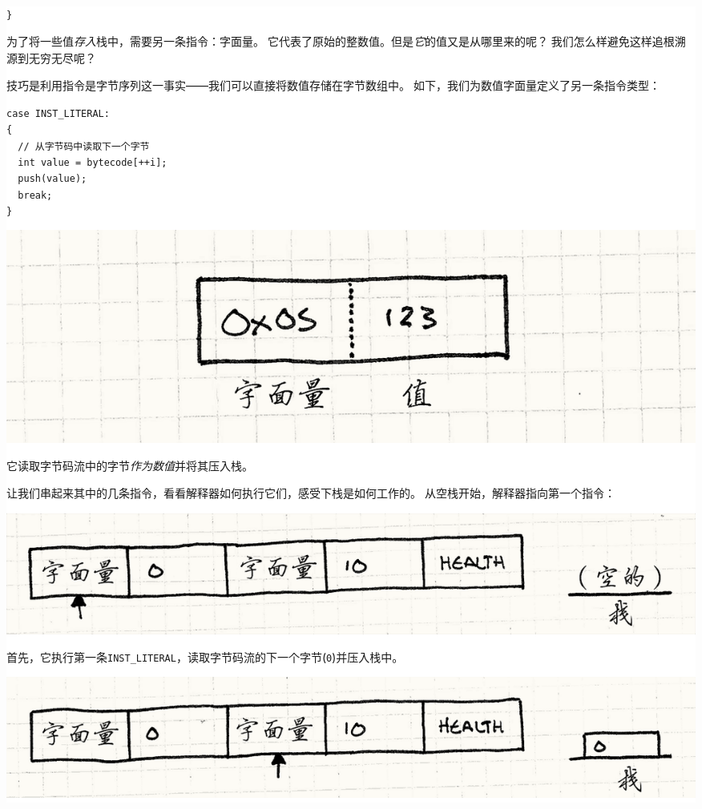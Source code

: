```
} 
```

为了将一些值*存入*栈中，需要另一条指令：字面量。 它代表了原始的整数值。但是*它*的值又是从哪里来的呢？ 我们怎么样避免这样追根溯源到无穷无尽呢？

技巧是利用指令是字节序列这一事实——我们可以直接将数值存储在字节数组中。 如下，我们为数值字面量定义了另一条指令类型：

```
case INST_LITERAL:
{
  // 从字节码中读取下一个字节
  int value = bytecode[++i];
  push(value);
  break;
} 
```

![](img/1e8d5d09a53f2db3c5efd1f2b304465d.jpg)

它读取字节码流中的字节*作为数值*并将其压入栈。

让我们串起来其中的几条指令，看看解释器如何执行它们，感受下栈是如何工作的。 从空栈开始，解释器指向第一个指令：

![执行一个字节码序列。执行指针指向第一个字面量指令，栈是空的。](img/caef73b671b8951692c7f479d6973262.jpg)

首先，它执行第一条`INST_LITERAL`，读取字节码流的下一个字节(`0`)并压入栈中。

![下一步。字面量 0 倍压入到了栈中，执行指针指向了下一个字面量。](img/79584fb547d5341b60804d77417fe755.jpg)
